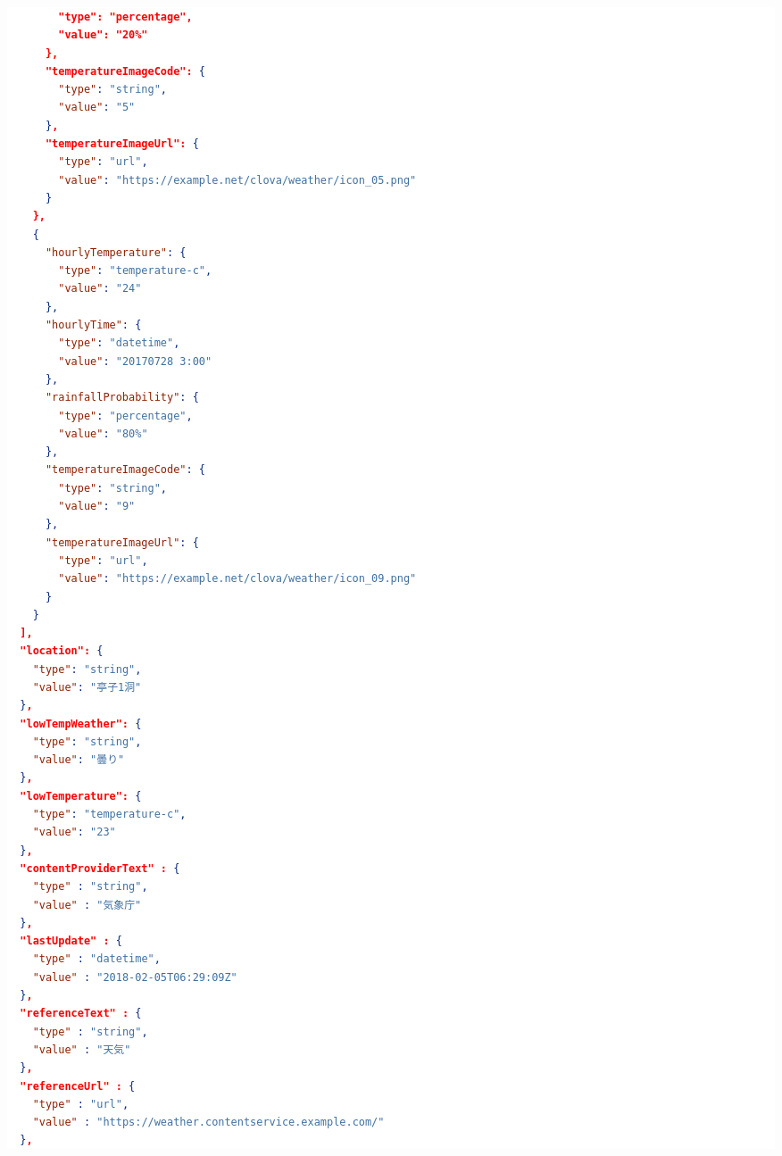 ```json
        "type": "percentage",
        "value": "20%"
      },
      "temperatureImageCode": {
        "type": "string",
        "value": "5"
      },
      "temperatureImageUrl": {
        "type": "url",
        "value": "https://example.net/clova/weather/icon_05.png"
      }
    },
    {
      "hourlyTemperature": {
        "type": "temperature-c",
        "value": "24"
      },
      "hourlyTime": {
        "type": "datetime",
        "value": "20170728 3:00"
      },
      "rainfallProbability": {
        "type": "percentage",
        "value": "80%"
      },
      "temperatureImageCode": {
        "type": "string",
        "value": "9"
      },
      "temperatureImageUrl": {
        "type": "url",
        "value": "https://example.net/clova/weather/icon_09.png"
      }
    }
  ],
  "location": {
    "type": "string",
    "value": "亭子1洞"
  },
  "lowTempWeather": {
    "type": "string",
    "value": "曇り"
  },
  "lowTemperature": {
    "type": "temperature-c",
    "value": "23"
  },
  "contentProviderText" : {
    "type" : "string",
    "value" : "気象庁"
  },
  "lastUpdate" : {
    "type" : "datetime",
    "value" : "2018-02-05T06:29:09Z"
  },
  "referenceText" : {
    "type" : "string",
    "value" : "天気"
  },
  "referenceUrl" : {
    "type" : "url",
    "value" : "https://weather.contentservice.example.com/"
  },
```